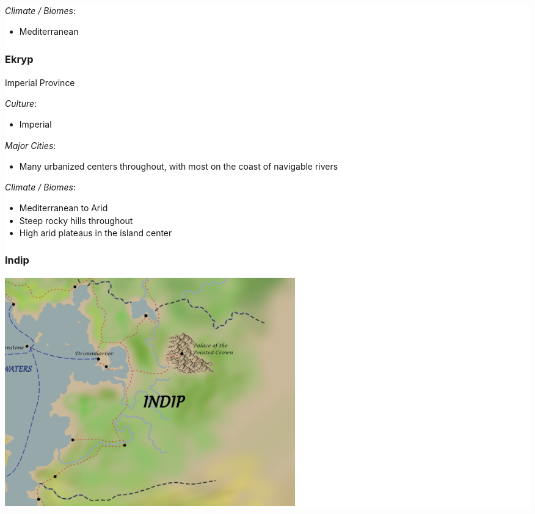 _Climate / Biomes_:

- Mediterranean

### Ekryp

Imperial Province

_Culture_:

- Imperial

_Major Cities_:

- Many urbanized centers throughout, with most on the coast of navigable rivers

_Climate / Biomes_:

- Mediterranean to Arid
- Steep rocky hills throughout
- High arid plateaus in the island center

### Indip 

<img src="./images/indip_map.png" alt="indip" width="475"/>
